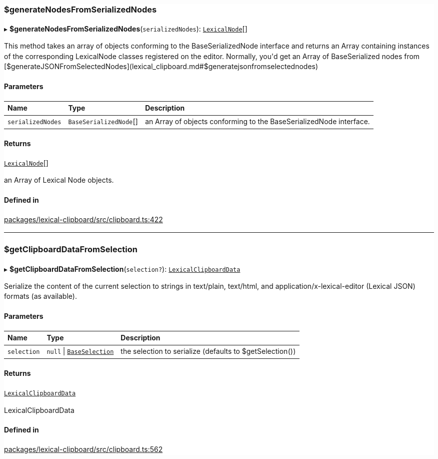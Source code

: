 ### $generateNodesFromSerializedNodes

▸ **$generateNodesFromSerializedNodes**(`serializedNodes`): [`LexicalNode`](../classes/lexical.LexicalNode.md)[]

This method takes an array of objects conforming to the BaseSerializedNode interface and returns
an Array containing instances of the corresponding LexicalNode classes registered on the editor.
Normally, you'd get an Array of BaseSerialized nodes from [$generateJSONFromSelectedNodes](lexical_clipboard.md#$generatejsonfromselectednodes)

#### Parameters

| Name | Type | Description |
| :------ | :------ | :------ |
| `serializedNodes` | `BaseSerializedNode`[] | an Array of objects conforming to the BaseSerializedNode interface. |

#### Returns

[`LexicalNode`](../classes/lexical.LexicalNode.md)[]

an Array of Lexical Node objects.

#### Defined in

[packages/lexical-clipboard/src/clipboard.ts:422](https://github.com/QubitPi/lexical/tree/main/packages/lexical-clipboard/src/clipboard.ts#L422)

___

### $getClipboardDataFromSelection

▸ **$getClipboardDataFromSelection**(`selection?`): [`LexicalClipboardData`](../interfaces/lexical_clipboard.LexicalClipboardData.md)

Serialize the content of the current selection to strings in
text/plain, text/html, and application/x-lexical-editor (Lexical JSON)
formats (as available).

#### Parameters

| Name | Type | Description |
| :------ | :------ | :------ |
| `selection` | ``null`` \| [`BaseSelection`](../interfaces/lexical.BaseSelection.md) | the selection to serialize (defaults to $getSelection()) |

#### Returns

[`LexicalClipboardData`](../interfaces/lexical_clipboard.LexicalClipboardData.md)

LexicalClipboardData

#### Defined in

[packages/lexical-clipboard/src/clipboard.ts:562](https://github.com/QubitPi/lexical/tree/main/packages/lexical-clipboard/src/clipboard.ts#L562)
